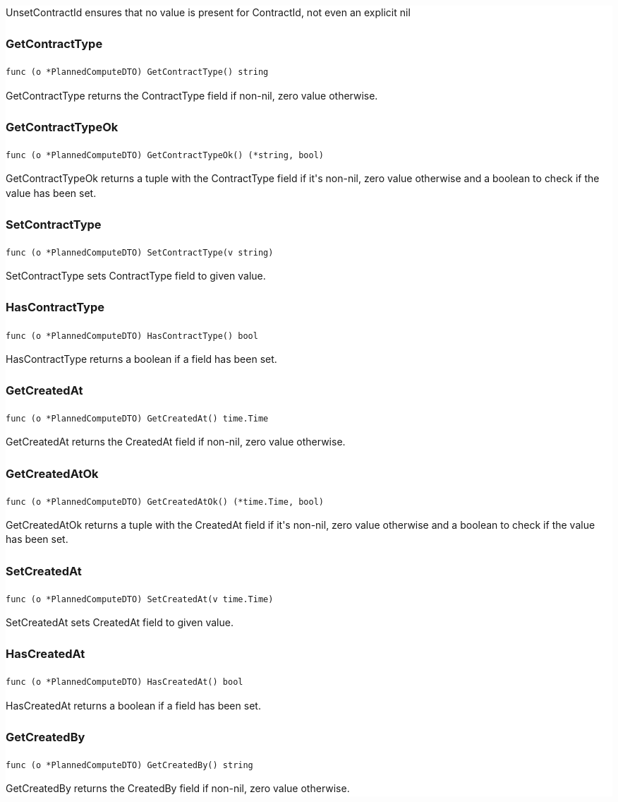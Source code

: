 UnsetContractId ensures that no value is present for ContractId, not even an explicit nil
### GetContractType

`func (o *PlannedComputeDTO) GetContractType() string`

GetContractType returns the ContractType field if non-nil, zero value otherwise.

### GetContractTypeOk

`func (o *PlannedComputeDTO) GetContractTypeOk() (*string, bool)`

GetContractTypeOk returns a tuple with the ContractType field if it's non-nil, zero value otherwise
and a boolean to check if the value has been set.

### SetContractType

`func (o *PlannedComputeDTO) SetContractType(v string)`

SetContractType sets ContractType field to given value.

### HasContractType

`func (o *PlannedComputeDTO) HasContractType() bool`

HasContractType returns a boolean if a field has been set.

### GetCreatedAt

`func (o *PlannedComputeDTO) GetCreatedAt() time.Time`

GetCreatedAt returns the CreatedAt field if non-nil, zero value otherwise.

### GetCreatedAtOk

`func (o *PlannedComputeDTO) GetCreatedAtOk() (*time.Time, bool)`

GetCreatedAtOk returns a tuple with the CreatedAt field if it's non-nil, zero value otherwise
and a boolean to check if the value has been set.

### SetCreatedAt

`func (o *PlannedComputeDTO) SetCreatedAt(v time.Time)`

SetCreatedAt sets CreatedAt field to given value.

### HasCreatedAt

`func (o *PlannedComputeDTO) HasCreatedAt() bool`

HasCreatedAt returns a boolean if a field has been set.

### GetCreatedBy

`func (o *PlannedComputeDTO) GetCreatedBy() string`

GetCreatedBy returns the CreatedBy field if non-nil, zero value otherwise.
